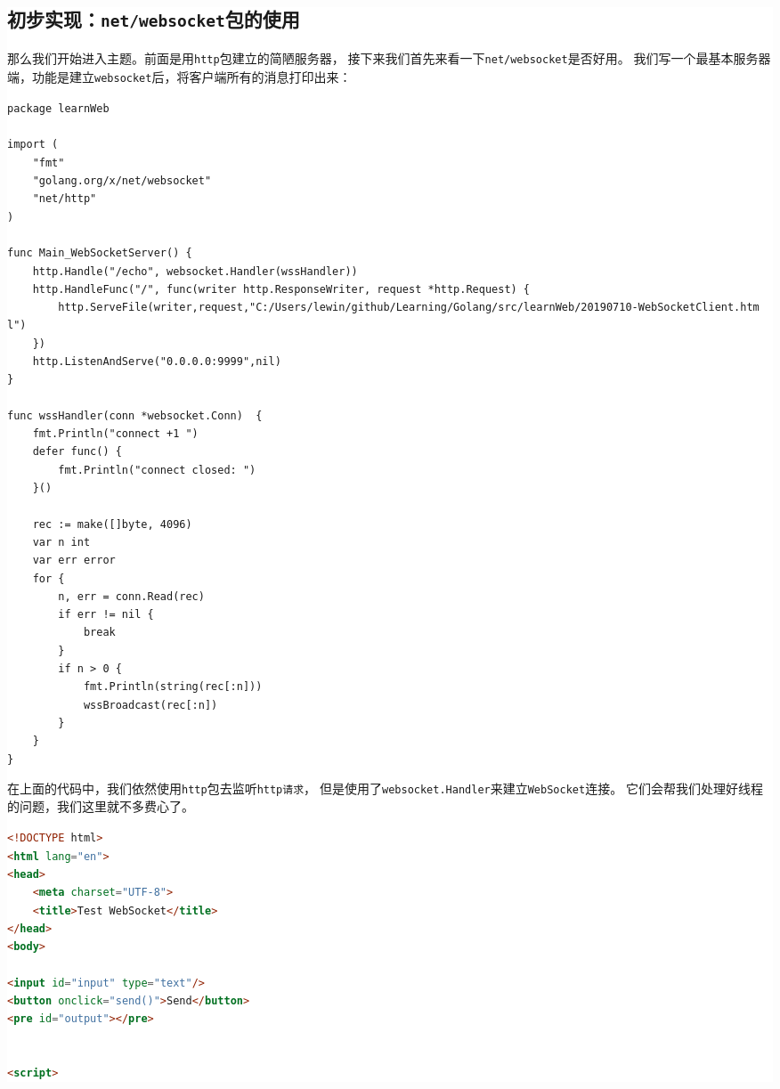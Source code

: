 ## 初步实现：`net/websocket`包的使用

那么我们开始进入主题。前面是用`http`包建立的简陋服务器，
接下来我们首先来看一下`net/websocket`是否好用。
我们写一个最基本服务器端，功能是建立`websocket`后，将客户端所有的消息打印出来：

```golang
package learnWeb

import (
    "fmt"
    "golang.org/x/net/websocket"
    "net/http"
)

func Main_WebSocketServer() {
    http.Handle("/echo", websocket.Handler(wssHandler))
    http.HandleFunc("/", func(writer http.ResponseWriter, request *http.Request) {
        http.ServeFile(writer,request,"C:/Users/lewin/github/Learning/Golang/src/learnWeb/20190710-WebSocketClient.html")
    })
    http.ListenAndServe("0.0.0.0:9999",nil)
}

func wssHandler(conn *websocket.Conn)  {
    fmt.Println("connect +1 ")
    defer func() {
        fmt.Println("connect closed: ")
    }()
    
    rec := make([]byte, 4096)
    var n int
    var err error
    for {
        n, err = conn.Read(rec)
        if err != nil {
            break
        }
        if n > 0 {
            fmt.Println(string(rec[:n]))
            wssBroadcast(rec[:n])
        }
    }
}
```

在上面的代码中，我们依然使用`http`包去监听`http请求`，
但是使用了`websocket.Handler`来建立`WebSocket`连接。
它们会帮我们处理好线程的问题，我们这里就不多费心了。

```html
<!DOCTYPE html>
<html lang="en">
<head>
    <meta charset="UTF-8">
    <title>Test WebSocket</title>
</head>
<body>

<input id="input" type="text"/>
<button onclick="send()">Send</button>
<pre id="output"></pre>


<script>
```